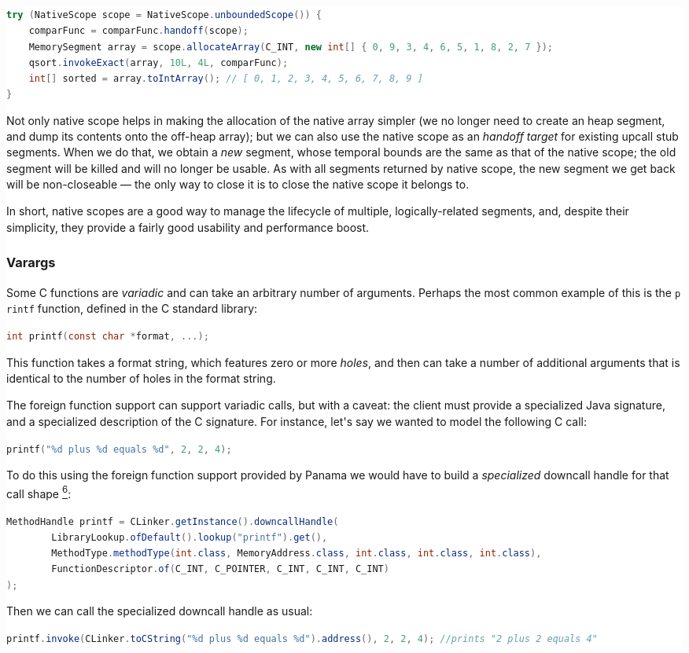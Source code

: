 ```java
try (NativeScope scope = NativeScope.unboundedScope()) {
    comparFunc = comparFunc.handoff(scope);
    MemorySegment array = scope.allocateArray(C_INT, new int[] { 0, 9, 3, 4, 6, 5, 1, 8, 2, 7 });
    qsort.invokeExact(array, 10L, 4L, comparFunc);
    int[] sorted = array.toIntArray(); // [ 0, 1, 2, 3, 4, 5, 6, 7, 8, 9 ]
}
```

Not only native scope helps in making the allocation of the native array simpler (we no longer need to create an heap segment, and dump its contents onto the off-heap array); but we can also use the native scope as an *handoff target* for existing upcall stub segments. When we do that, we obtain a *new* segment, whose temporal bounds are the same as that of the native scope; the old segment will be killed and will no longer be usable. As with all segments returned by native scope, the new segment we get back will be non-closeable — the only way to close it is to close the native scope it belongs to.

In short, native scopes are a good way to manage the lifecycle of multiple, logically-related segments, and, despite their simplicity, they provide a fairly good usability and performance boost.

### Varargs

Some C functions are *variadic* and can take an arbitrary number of arguments. Perhaps the most common example of this is the `printf` function, defined in the C standard library:

```c
int printf(const char *format, ...);
```

This function takes a format string, which features zero or more *holes*, and then can take a number of additional arguments that is identical to the number of holes in the format string.

The foreign function support can support variadic calls, but with a caveat: the client must provide a specialized Java signature, and a specialized description of the C signature. For instance, let's say we wanted to model the following C call:

```C
printf("%d plus %d equals %d", 2, 2, 4);
```

To do this using the foreign function support provided by Panama we would have to build a *specialized* downcall handle for that call shape <a href="#6"><sup>6</sup></a>:

```java
MethodHandle printf = CLinker.getInstance().downcallHandle(
		LibraryLookup.ofDefault().lookup("printf").get(),
        MethodType.methodType(int.class, MemoryAddress.class, int.class, int.class, int.class),
        FunctionDescriptor.of(C_INT, C_POINTER, C_INT, C_INT, C_INT)
);
```

Then we can call the specialized downcall handle as usual:

```java
printf.invoke(CLinker.toCString("%d plus %d equals %d").address(), 2, 2, 4); //prints "2 plus 2 equals 4"
```
